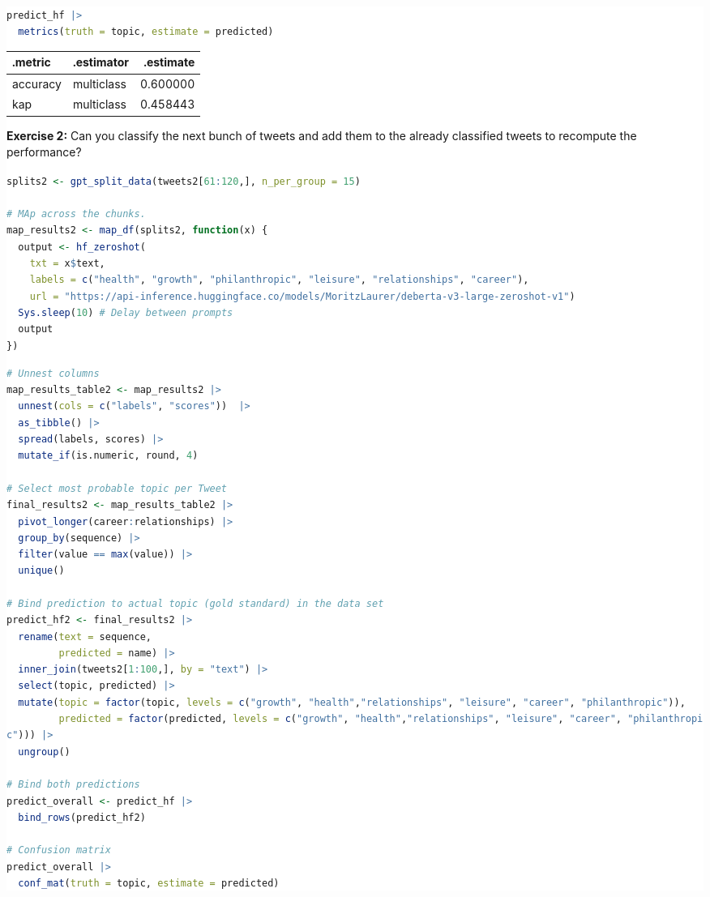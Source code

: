 ``` r
predict_hf |> 
  metrics(truth = topic, estimate = predicted)
```

| .metric  | .estimator | .estimate |
|:---------|:-----------|----------:|
| accuracy | multiclass |  0.600000 |
| kap      | multiclass |  0.458443 |

**Exercise 2:** Can you classify the next bunch of tweets and add them
to the already classified tweets to recompute the performance?

``` r
splits2 <- gpt_split_data(tweets2[61:120,], n_per_group = 15)

# MAp across the chunks. 
map_results2 <- map_df(splits2, function(x) {
  output <- hf_zeroshot(
    txt = x$text,
    labels = c("health", "growth", "philanthropic", "leisure", "relationships", "career"),
    url = "https://api-inference.huggingface.co/models/MoritzLaurer/deberta-v3-large-zeroshot-v1")
  Sys.sleep(10) # Delay between prompts
  output
})
```

``` r
# Unnest columns
map_results_table2 <- map_results2 |> 
  unnest(cols = c("labels", "scores"))  |> 
  as_tibble() |> 
  spread(labels, scores) |> 
  mutate_if(is.numeric, round, 4)

# Select most probable topic per Tweet
final_results2 <- map_results_table2 |> 
  pivot_longer(career:relationships) |> 
  group_by(sequence) |> 
  filter(value == max(value)) |> 
  unique()

# Bind prediction to actual topic (gold standard) in the data set 
predict_hf2 <- final_results2 |> 
  rename(text = sequence,
         predicted = name) |>
  inner_join(tweets2[1:100,], by = "text") |> 
  select(topic, predicted) |> 
  mutate(topic = factor(topic, levels = c("growth", "health","relationships", "leisure", "career", "philanthropic")),
         predicted = factor(predicted, levels = c("growth", "health","relationships", "leisure", "career", "philanthropic"))) |> 
  ungroup()

# Bind both predictions
predict_overall <- predict_hf |> 
  bind_rows(predict_hf2)

# Confusion matrix
predict_overall |> 
  conf_mat(truth = topic, estimate = predicted)
```

